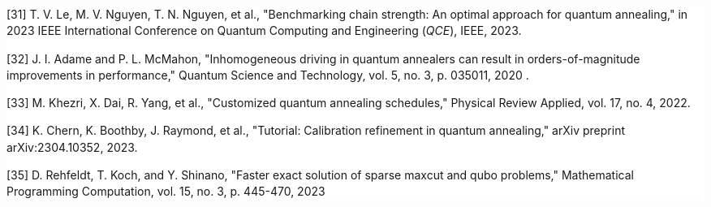 [31] T. V. Le, M. V. Nguyen, T. N. Nguyen, et al., "Benchmarking chain strength: An optimal approach for quantum annealing," in 2023 IEEE International Conference on Quantum Computing and Engineering $(Q C E)$, IEEE, 2023.

[32] J. I. Adame and P. L. McMahon, "Inhomogeneous driving in quantum annealers can result in orders-of-magnitude improvements in performance," Quantum Science and Technology, vol. 5, no. 3, p. 035011, 2020 .

[33] M. Khezri, X. Dai, R. Yang, et al., "Customized quantum annealing schedules," Physical Review Applied, vol. 17, no. 4, 2022.

[34] K. Chern, K. Boothby, J. Raymond, et al., "Tutorial: Calibration refinement in quantum annealing," arXiv preprint arXiv:2304.10352, 2023.

[35] D. Rehfeldt, T. Koch, and Y. Shinano, "Faster exact solution of sparse maxcut and qubo problems," Mathematical Programming Computation, vol. 15, no. 3, p. 445-470, 2023

